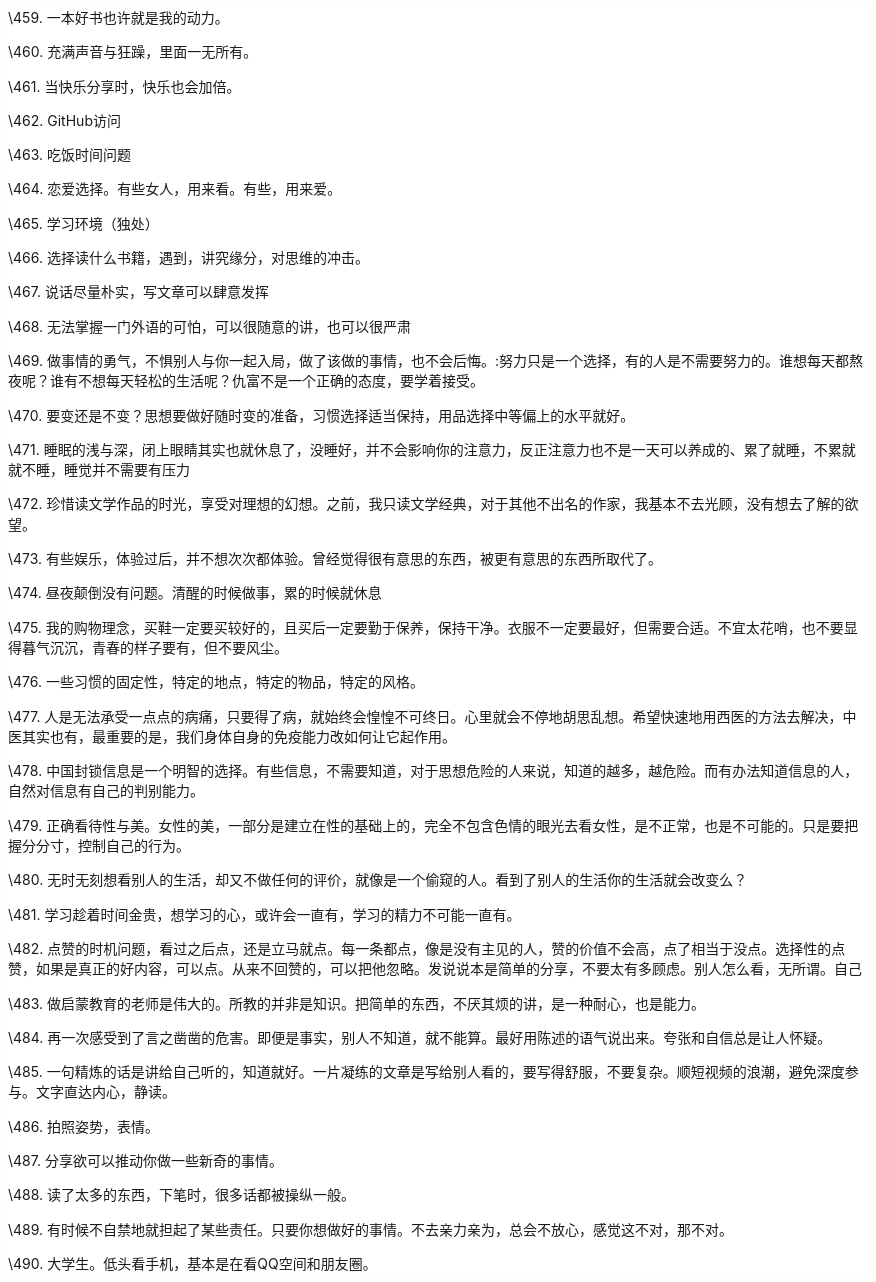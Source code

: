 \459.  一本好书也许就是我的动力。

\460.  充满声音与狂躁，里面一无所有。

\461.  当快乐分享时，快乐也会加倍。

\462.  GitHub访问

\463.  吃饭时间问题

\464.  恋爱选择。有些女人，用来看。有些，用来爱。

\465.  学习环境（独处）

\466.  选择读什么书籍，遇到，讲究缘分，对思维的冲击。

\467.  说话尽量朴实，写文章可以肆意发挥

\468.  无法掌握一门外语的可怕，可以很随意的讲，也可以很严肃

\469.  做事情的勇气，不惧别人与你一起入局，做了该做的事情，也不会后悔。:努力只是一个选择，有的人是不需要努力的。谁想每天都熬夜呢？谁有不想每天轻松的生活呢？仇富不是一个正确的态度，要学着接受。

\470.  要变还是不变？思想要做好随时变的准备，习惯选择适当保持，用品选择中等偏上的水平就好。

\471.  睡眠的浅与深，闭上眼睛其实也就休息了，没睡好，并不会影响你的注意力，反正注意力也不是一天可以养成的、累了就睡，不累就就不睡，睡觉并不需要有压力

\472.  珍惜读文学作品的时光，享受对理想的幻想。之前，我只读文学经典，对于其他不出名的作家，我基本不去光顾，没有想去了解的欲望。

\473.  有些娱乐，体验过后，并不想次次都体验。曾经觉得很有意思的东西，被更有意思的东西所取代了。

\474.  昼夜颠倒没有问题。清醒的时候做事，累的时候就休息

\475.  我的购物理念，买鞋一定要买较好的，且买后一定要勤于保养，保持干净。衣服不一定要最好，但需要合适。不宜太花哨，也不要显得暮气沉沉，青春的样子要有，但不要风尘。

\476.  一些习惯的固定性，特定的地点，特定的物品，特定的风格。

\477.  人是无法承受一点点的病痛，只要得了病，就始终会惶惶不可终日。心里就会不停地胡思乱想。希望快速地用西医的方法去解决，中医其实也有，最重要的是，我们身体自身的免疫能力改如何让它起作用。

\478.  中国封锁信息是一个明智的选择。有些信息，不需要知道，对于思想危险的人来说，知道的越多，越危险。而有办法知道信息的人，自然对信息有自己的判别能力。

\479.  正确看待性与美。女性的美，一部分是建立在性的基础上的，完全不包含色情的眼光去看女性，是不正常，也是不可能的。只是要把握分分寸，控制自己的行为。

\480.  无时无刻想看别人的生活，却又不做任何的评价，就像是一个偷窥的人。看到了别人的生活你的生活就会改变么？

\481.  学习趁着时间金贵，想学习的心，或许会一直有，学习的精力不可能一直有。

\482.  点赞的时机问题，看过之后点，还是立马就点。每一条都点，像是没有主见的人，赞的价值不会高，点了相当于没点。选择性的点赞，如果是真正的好内容，可以点。从来不回赞的，可以把他忽略。发说说本是简单的分享，不要太有多顾虑。别人怎么看，无所谓。自己

\483.  做启蒙教育的老师是伟大的。所教的并非是知识。把简单的东西，不厌其烦的讲，是一种耐心，也是能力。

\484.  再一次感受到了言之凿凿的危害。即便是事实，别人不知道，就不能算。最好用陈述的语气说出来。夸张和自信总是让人怀疑。

\485.  一句精炼的话是讲给自己听的，知道就好。一片凝练的文章是写给别人看的，要写得舒服，不要复杂。顺短视频的浪潮，避免深度参与。文字直达内心，静读。

\486.  拍照姿势，表情。

\487.  分享欲可以推动你做一些新奇的事情。

\488.  读了太多的东西，下笔时，很多话都被操纵一般。

\489.  有时候不自禁地就担起了某些责任。只要你想做好的事情。不去亲力亲为，总会不放心，感觉这不对，那不对。

\490.  大学生。低头看手机，基本是在看QQ空间和朋友圈。
